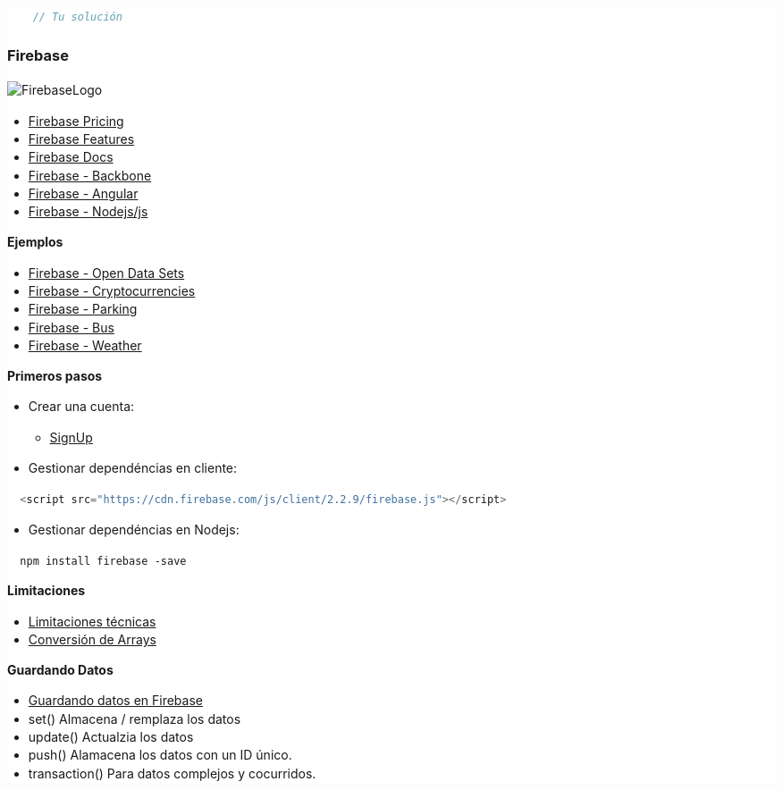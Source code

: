```javascript
    // Tu solución
```

	
### Firebase

![FirebaseLogo](http://decks.mbleigh.com/images/firebase_logo.png)

- [Firebase Pricing](https://www.firebase.com/pricing.html)
- [Firebase Features](https://www.firebase.com/features.html)
- [Firebase Docs](https://www.firebase.com/docs/)
- [Firebase - Backbone](https://www.firebase.com/docs/web/libraries/backbone/quickstart.html)
- [Firebase - Angular](https://www.firebase.com/docs/web/libraries/angular/quickstart.html)
- [Firebase - Nodejs/js](https://www.firebase.com/docs/web/quickstart.html)

**Ejemplos**

- [Firebase - Open Data Sets](https://www.firebase.com/docs/open-data/)
- [Firebase - Cryptocurrencies](https://www.firebase.com/docs/open-data/cryptocurrencies.html)
- [Firebase - Parking](https://www.firebase.com/docs/open-data/parking.html)
- [Firebase - Bus](https://www.firebase.com/docs/open-data/transit.html)
- [Firebase - Weather](https://www.firebase.com/docs/open-data/weather.html)


**Primeros pasos**

- Crear una cuenta:
  - [SignUp](https://www.firebase.com/signup/)
  
- Gestionar dependéncias en cliente:
```javascript
  <script src="https://cdn.firebase.com/js/client/2.2.9/firebase.js"></script>
```

- Gestionar dependéncias en Nodejs:
```
  npm install firebase -save
```


**Limitaciones**

- [Limitaciones técnicas](https://www.firebase.com/docs/web/guide/understanding-data.html#section-limitations)
- [Conversión de Arrays](https://www.firebase.com/docs/web/guide/understanding-data.html#section-arrays-in-firebase)


**Guardando Datos**

- [Guardando datos en Firebase](https://www.firebase.com/docs/web/guide/saving-data.html#section-ways-to-save)
- set() Almacena / remplaza los datos
- update() Actualzia los datos
- push() Alamacena los datos con un ID único.
- transaction() Para datos complejos y cocurridos.



